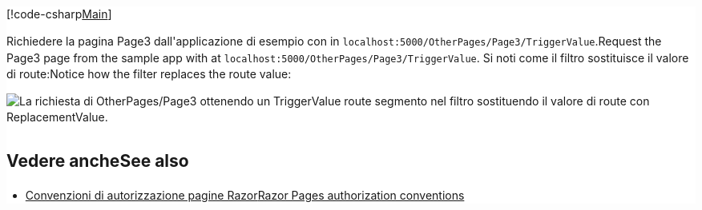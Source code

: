 [!code-csharp[Main](razor-pages-convention-features/sample/Pages/OtherPages/Page3.cshtml.cs?range=10-12&highlight=1)]

<span data-ttu-id="49bf3-299">Richiedere la pagina Page3 dall'applicazione di esempio con in `localhost:5000/OtherPages/Page3/TriggerValue`.</span><span class="sxs-lookup"><span data-stu-id="49bf3-299">Request the Page3 page from the sample app with at `localhost:5000/OtherPages/Page3/TriggerValue`.</span></span> <span data-ttu-id="49bf3-300">Si noti come il filtro sostituisce il valore di route:</span><span class="sxs-lookup"><span data-stu-id="49bf3-300">Notice how the filter replaces the route value:</span></span>

![La richiesta di OtherPages/Page3 ottenendo un TriggerValue route segmento nel filtro sostituendo il valore di route con ReplacementValue.](razor-pages-convention-features/_static/otherpages-page3-filter-replacement-value.png)

## <a name="see-also"></a><span data-ttu-id="49bf3-302">Vedere anche</span><span class="sxs-lookup"><span data-stu-id="49bf3-302">See also</span></span>

* [<span data-ttu-id="49bf3-303">Convenzioni di autorizzazione pagine Razor</span><span class="sxs-lookup"><span data-stu-id="49bf3-303">Razor Pages authorization conventions</span></span>](xref:security/authorization/razor-pages-authorization)
